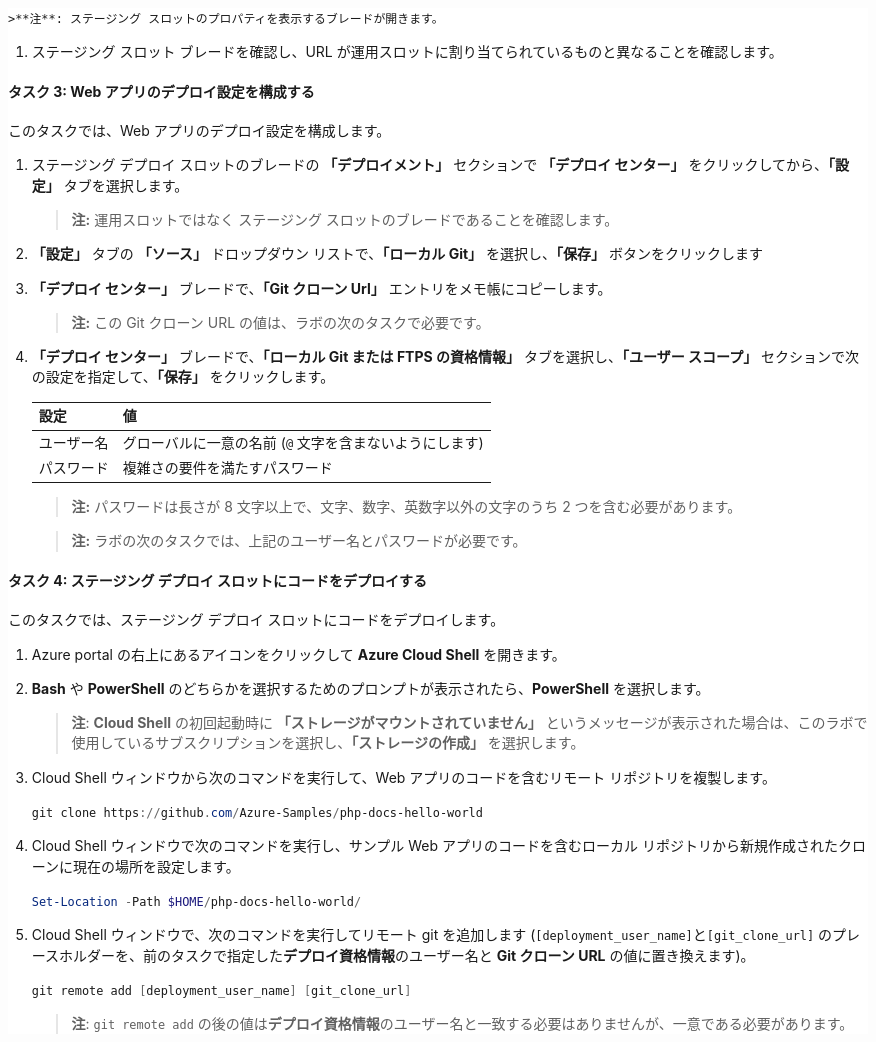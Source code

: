     >**注**: ステージング スロットのプロパティを表示するブレードが開きます。

1. ステージング スロット ブレードを確認し、URL が運用スロットに割り当てられているものと異なることを確認します。

#### タスク 3: Web アプリのデプロイ設定を構成する

このタスクでは、Web アプリのデプロイ設定を構成します。

1. ステージング デプロイ スロットのブレードの **「デプロイメント」** セクションで **「デプロイ センター」** をクリックしてから、**「設定」** タブを選択します。

    >**注:** 運用スロットではなく ステージング スロットのブレードであることを確認します。
    
1. **「設定」** タブの **「ソース」** ドロップダウン リストで、**「ローカル Git」** を選択し、**「保存」** ボタンをクリックします

1. **「デプロイ センター」** ブレードで、**「Git クローン Url」** エントリをメモ帳にコピーします。

    >**注:** この Git クローン URL の値は、ラボの次のタスクで必要です。

1. **「デプロイ センター」** ブレードで、**「ローカル Git または FTPS の資格情報」** タブを選択し、**「ユーザー スコープ」** セクションで次の設定を指定して、**「保存」** をクリックします。

    | 設定 | 値 |
    | --- | ---|
    | ユーザー名 | グローバルに一意の名前 (`@` 文字を含まないようにします) |
    | パスワード | 複雑さの要件を満たすパスワード|

    >**注:** パスワードは長さが 8 文字以上で、文字、数字、英数字以外の文字のうち 2 つを含む必要があります。

    > **注:** ラボの次のタスクでは、上記のユーザー名とパスワードが必要です。

#### タスク 4: ステージング デプロイ スロットにコードをデプロイする

このタスクでは、ステージング デプロイ スロットにコードをデプロイします。

1. Azure portal の右上にあるアイコンをクリックして **Azure Cloud Shell** を開きます。

1. **Bash** や **PowerShell** のどちらかを選択するためのプロンプトが表示されたら、**PowerShell** を選択します。

    >**注**: **Cloud Shell** の初回起動時に **「ストレージがマウントされていません」** というメッセージが表示された場合は、このラボで使用しているサブスクリプションを選択し、**「ストレージの作成」** を選択します。

1. Cloud Shell ウィンドウから次のコマンドを実行して、Web アプリのコードを含むリモート リポジトリを複製します。

   ```powershell
   git clone https://github.com/Azure-Samples/php-docs-hello-world
   ```

1. Cloud Shell ウィンドウで次のコマンドを実行し、サンプル Web アプリのコードを含むローカル リポジトリから新規作成されたクローンに現在の場所を設定します。

   ```powershell
   Set-Location -Path $HOME/php-docs-hello-world/
   ```

1. Cloud Shell ウィンドウで、次のコマンドを実行してリモート git を追加します (`[deployment_user_name]`と`[git_clone_url]` のプレースホルダーを、前のタスクで指定した**デプロイ資格情報**のユーザー名と **Git クローン URL** の値に置き換えます)。

   ```powershell
   git remote add [deployment_user_name] [git_clone_url]
   ```

    >**注**: `git remote add` の後の値は**デプロイ資格情報**のユーザー名と一致する必要はありませんが、一意である必要があります。
